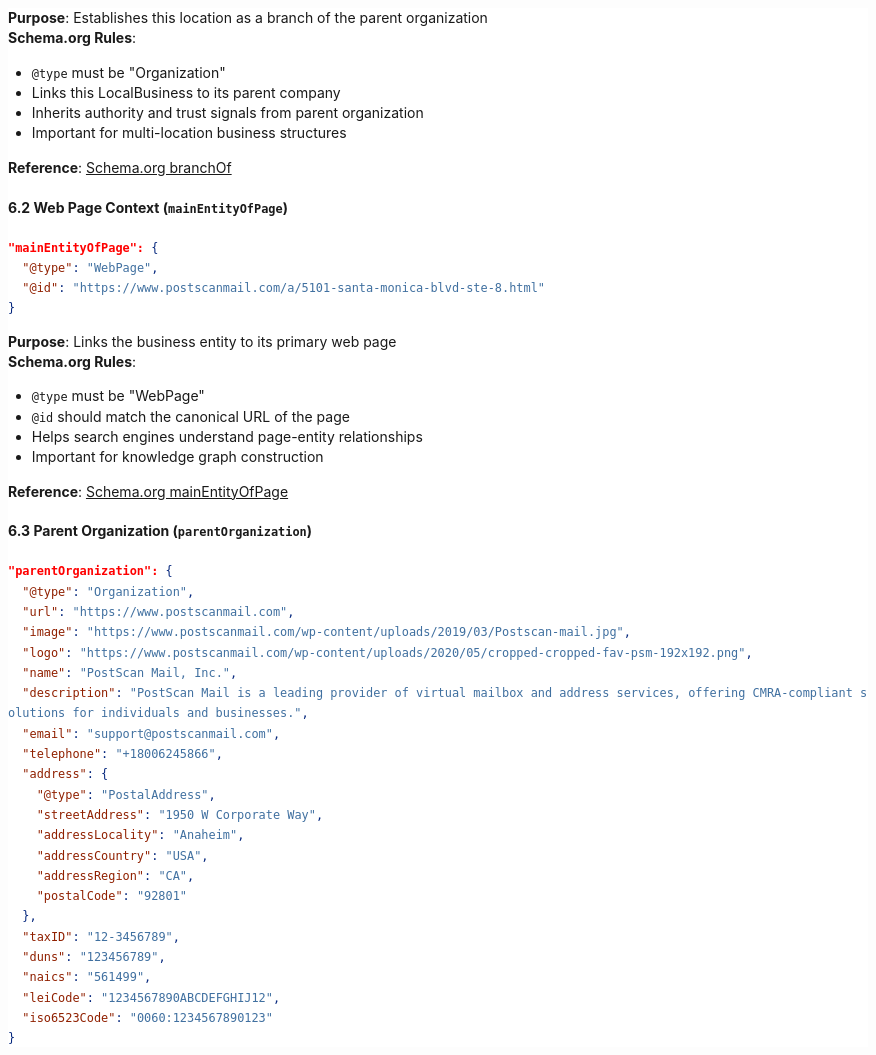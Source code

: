**Purpose**: Establishes this location as a branch of the parent organization  
**Schema.org Rules**:
- `@type` must be "Organization"
- Links this LocalBusiness to its parent company
- Inherits authority and trust signals from parent organization
- Important for multi-location business structures

**Reference**: [Schema.org branchOf](https://schema.org/branchOf)

#### 6.2 Web Page Context (`mainEntityOfPage`)

```json
"mainEntityOfPage": {
  "@type": "WebPage",
  "@id": "https://www.postscanmail.com/a/5101-santa-monica-blvd-ste-8.html"
}
```

**Purpose**: Links the business entity to its primary web page  
**Schema.org Rules**:
- `@type` must be "WebPage"
- `@id` should match the canonical URL of the page
- Helps search engines understand page-entity relationships
- Important for knowledge graph construction

**Reference**: [Schema.org mainEntityOfPage](https://schema.org/mainEntityOfPage)

#### 6.3 Parent Organization (`parentOrganization`)

```json
"parentOrganization": {
  "@type": "Organization",
  "url": "https://www.postscanmail.com",
  "image": "https://www.postscanmail.com/wp-content/uploads/2019/03/Postscan-mail.jpg",
  "logo": "https://www.postscanmail.com/wp-content/uploads/2020/05/cropped-cropped-fav-psm-192x192.png",
  "name": "PostScan Mail, Inc.",
  "description": "PostScan Mail is a leading provider of virtual mailbox and address services, offering CMRA-compliant solutions for individuals and businesses.",
  "email": "support@postscanmail.com",
  "telephone": "+18006245866",
  "address": {
    "@type": "PostalAddress",
    "streetAddress": "1950 W Corporate Way",
    "addressLocality": "Anaheim",
    "addressCountry": "USA",
    "addressRegion": "CA",
    "postalCode": "92801"
  },
  "taxID": "12-3456789",
  "duns": "123456789",
  "naics": "561499",
  "leiCode": "1234567890ABCDEFGHIJ12",
  "iso6523Code": "0060:1234567890123"
}
```

